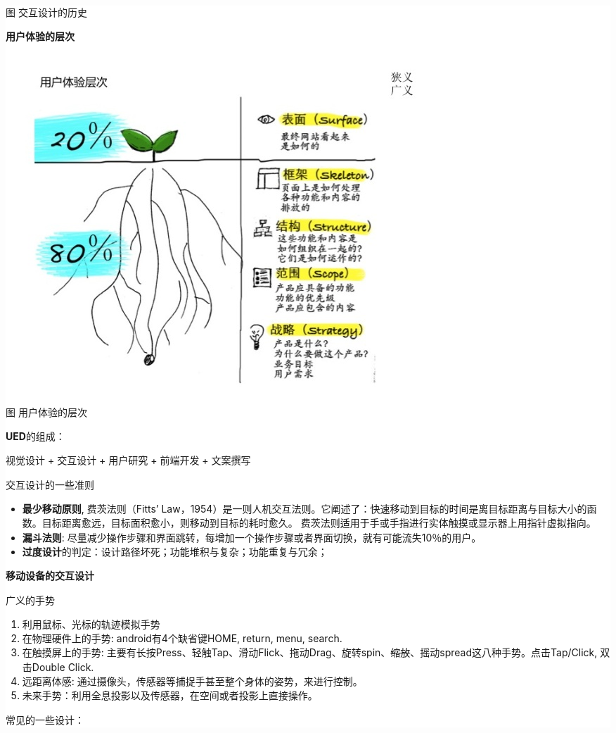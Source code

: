 图 交互设计的历史

**用户体验的层次**

![img-用户体验的层次](../media/ai/dv_007.png)

图 用户体验的层次

**UED**的组成：

视觉设计 + 交互设计 + 用户研究 + 前端开发 + 文案撰写

交互设计的一些准则

- **最少移动原则**, 费茨法则（Fitts’ Law，1954）是一则人机交互法则。它阐述了：快速移动到目标的时间是离目标距离与目标大小的函数。目标距离愈远，目标面积愈小，则移动到目标的耗时愈久。 费茨法则适用于手或手指进行实体触摸或显示器上用指针虚拟指向。
- **漏斗法则**: 尽量减少操作步骤和界面跳转，每增加一个操作步骤或者界面切换，就有可能流失10％的用户。
- **过度设计**的判定：设计路径坏死；功能堆积与复杂；功能重复与冗余；

**移动设备的交互设计**

广义的手势

1. 利用鼠标、光标的轨迹模拟手势
2. 在物理硬件上的手势: android有4个缺省键HOME, return, menu, search.
3. 在触摸屏上的手势: 主要有长按Press、轻触Tap、滑动Flick、拖动Drag、旋转spin、~~缩放~~、摇动spread这八种手势。点击Tap/Click, 双击Double Click.
4. 远距离体感: 通过摄像头，传感器等捕捉手甚至整个身体的姿势，来进行控制。
5. 未来手势：利用全息投影以及传感器，在空间或者投影上直接操作。

常见的一些设计：
